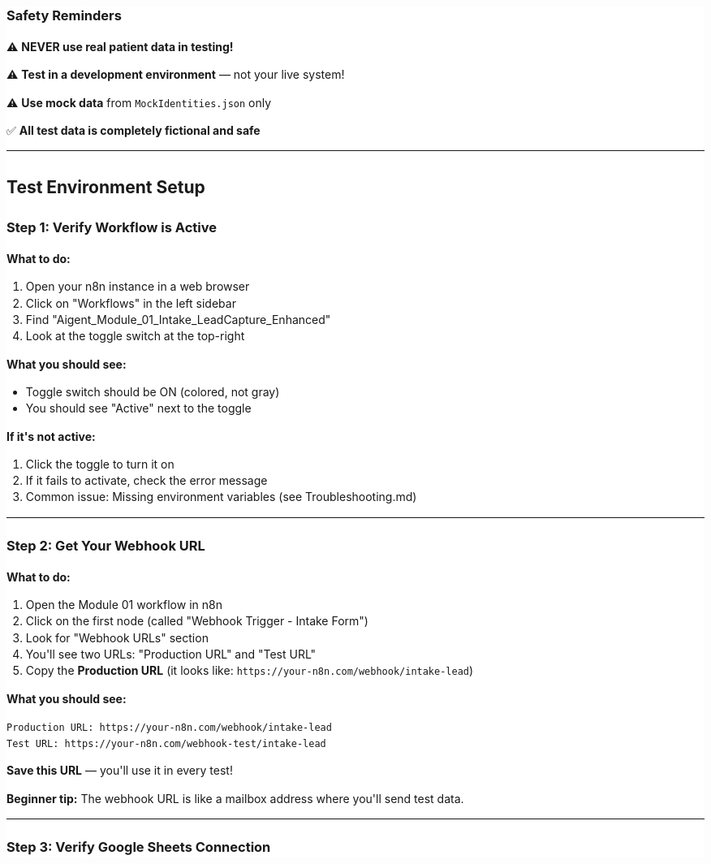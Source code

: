 ### Safety Reminders

⚠️ **NEVER use real patient data in testing!**

⚠️ **Test in a development environment** — not your live system!

⚠️ **Use mock data** from `MockIdentities.json` only

✅ **All test data is completely fictional and safe**

---

## Test Environment Setup

### Step 1: Verify Workflow is Active

**What to do:**
1. Open your n8n instance in a web browser
2. Click on "Workflows" in the left sidebar
3. Find "Aigent_Module_01_Intake_LeadCapture_Enhanced"
4. Look at the toggle switch at the top-right

**What you should see:**
- Toggle switch should be ON (colored, not gray)
- You should see "Active" next to the toggle

**If it's not active:**
1. Click the toggle to turn it on
2. If it fails to activate, check the error message
3. Common issue: Missing environment variables (see Troubleshooting.md)

---

### Step 2: Get Your Webhook URL

**What to do:**
1. Open the Module 01 workflow in n8n
2. Click on the first node (called "Webhook Trigger - Intake Form")
3. Look for "Webhook URLs" section
4. You'll see two URLs: "Production URL" and "Test URL"
5. Copy the **Production URL** (it looks like: `https://your-n8n.com/webhook/intake-lead`)

**What you should see:**
```
Production URL: https://your-n8n.com/webhook/intake-lead
Test URL: https://your-n8n.com/webhook-test/intake-lead
```

**Save this URL** — you'll use it in every test!

**Beginner tip:** The webhook URL is like a mailbox address where you'll send test data.

---

### Step 3: Verify Google Sheets Connection
